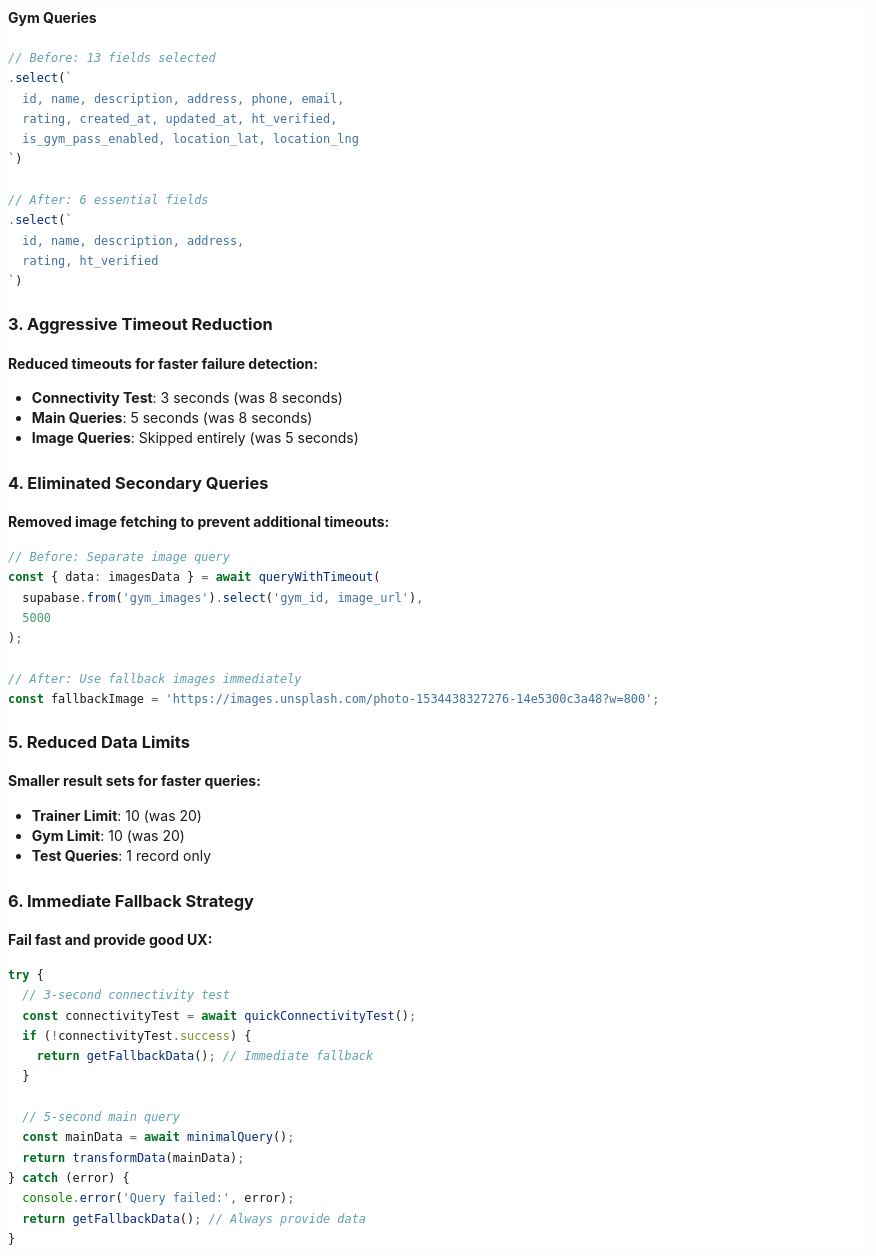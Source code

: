 #### **Gym Queries**
```typescript
// Before: 13 fields selected
.select(`
  id, name, description, address, phone, email,
  rating, created_at, updated_at, ht_verified,
  is_gym_pass_enabled, location_lat, location_lng
`)

// After: 6 essential fields
.select(`
  id, name, description, address,
  rating, ht_verified
`)
```

### **3. Aggressive Timeout Reduction**
**Reduced timeouts for faster failure detection:**

- **Connectivity Test**: 3 seconds (was 8 seconds)
- **Main Queries**: 5 seconds (was 8 seconds)
- **Image Queries**: Skipped entirely (was 5 seconds)

### **4. Eliminated Secondary Queries**
**Removed image fetching to prevent additional timeouts:**

```typescript
// Before: Separate image query
const { data: imagesData } = await queryWithTimeout(
  supabase.from('gym_images').select('gym_id, image_url'),
  5000
);

// After: Use fallback images immediately
const fallbackImage = 'https://images.unsplash.com/photo-1534438327276-14e5300c3a48?w=800';
```

### **5. Reduced Data Limits**
**Smaller result sets for faster queries:**

- **Trainer Limit**: 10 (was 20)
- **Gym Limit**: 10 (was 20)
- **Test Queries**: 1 record only

### **6. Immediate Fallback Strategy**
**Fail fast and provide good UX:**

```typescript
try {
  // 3-second connectivity test
  const connectivityTest = await quickConnectivityTest();
  if (!connectivityTest.success) {
    return getFallbackData(); // Immediate fallback
  }
  
  // 5-second main query
  const mainData = await minimalQuery();
  return transformData(mainData);
} catch (error) {
  console.error('Query failed:', error);
  return getFallbackData(); // Always provide data
}
```
